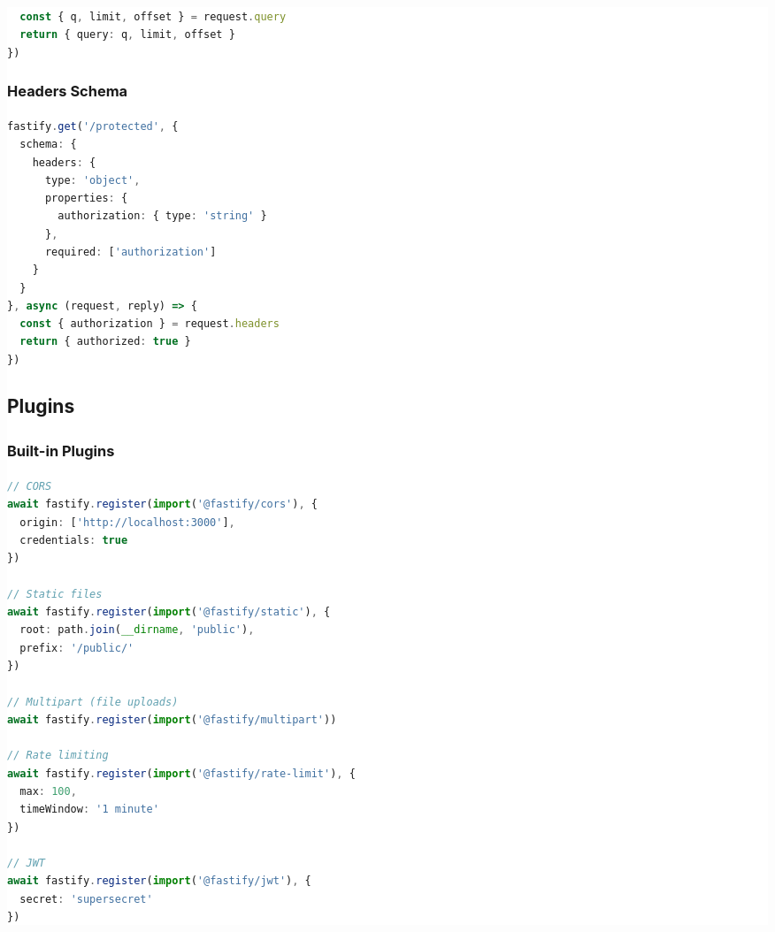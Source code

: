 ```typescript
  const { q, limit, offset } = request.query
  return { query: q, limit, offset }
})
```

### Headers Schema
```typescript
fastify.get('/protected', {
  schema: {
    headers: {
      type: 'object',
      properties: {
        authorization: { type: 'string' }
      },
      required: ['authorization']
    }
  }
}, async (request, reply) => {
  const { authorization } = request.headers
  return { authorized: true }
})
```

## Plugins

### Built-in Plugins
```typescript
// CORS
await fastify.register(import('@fastify/cors'), {
  origin: ['http://localhost:3000'],
  credentials: true
})

// Static files
await fastify.register(import('@fastify/static'), {
  root: path.join(__dirname, 'public'),
  prefix: '/public/'
})

// Multipart (file uploads)
await fastify.register(import('@fastify/multipart'))

// Rate limiting
await fastify.register(import('@fastify/rate-limit'), {
  max: 100,
  timeWindow: '1 minute'
})

// JWT
await fastify.register(import('@fastify/jwt'), {
  secret: 'supersecret'
})
```
